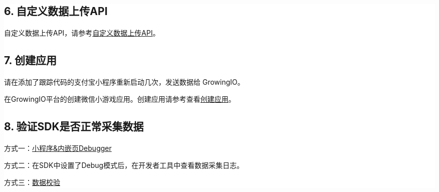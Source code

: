 ## 6. 自定义数据上传API

自定义数据上传API，请参考[自定义数据上传API](customize-api.md)。

## 7. 创建应用

请在添加了跟踪代码的支付宝小程序重新启动几次，发送数据给 GrowingIO。

在GrowingIO平台的创建微信小游戏应用。创建应用请参考查看[创建应用](../../../product-manual/xiang-mu-guan-li/application-manage.md#chuang-jian-ying-yong)。

## 8. 验证SDK是否正常采集数据

方式一：[小程序&内嵌页Debugger](../../debugging/minpdebugger.md)

方式二：在SDK中设置了Debug模式后，在开发者工具中查看数据采集日志。

方式三：[数据校验](../../../product-manual/shu-ju-zhong-xin/shu-ju-xiao-yan/datacheck.md)

